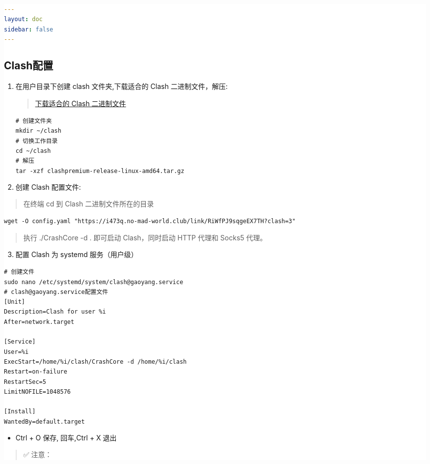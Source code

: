 ```yaml
---
layout: doc
sidebar: false
---
```


## Clash配置

1. 在用户目录下创建 clash 文件夹,下载适合的 Clash 二进制文件，解压:

   > [下载适合的 Clash 二进制文件](https://github.com/DustinWin/proxy-tools/releases/tag/Clash-Premium)

   ```shell
   # 创建文件夹
   mkdir ~/clash
   # 切换工作目录
   cd ~/clash
   # 解压
   tar -xzf clashpremium-release-linux-amd64.tar.gz
   ```

2. 创建 Clash 配置文件:

> 在终端 cd 到 Clash 二进制文件所在的目录

```shell
wget -O config.yaml "https://i473q.no-mad-world.club/link/RiWfPJ9sqgeEX7TH?clash=3"
```

> 执行 ./CrashCore -d . 即可启动 Clash，同时启动 HTTP 代理和 Socks5 代理。

3. 配置 Clash 为 systemd 服务（用户级）

```shell
# 创建文件
sudo nano /etc/systemd/system/clash@gaoyang.service
# clash@gaoyang.service配置文件
[Unit]
Description=Clash for user %i
After=network.target

[Service]
User=%i
ExecStart=/home/%i/clash/CrashCore -d /home/%i/clash
Restart=on-failure
RestartSec=5
LimitNOFILE=1048576

[Install]
WantedBy=default.target
```

* Ctrl + O 保存, 回车,Ctrl + X 退出

> ✅ 注意：
